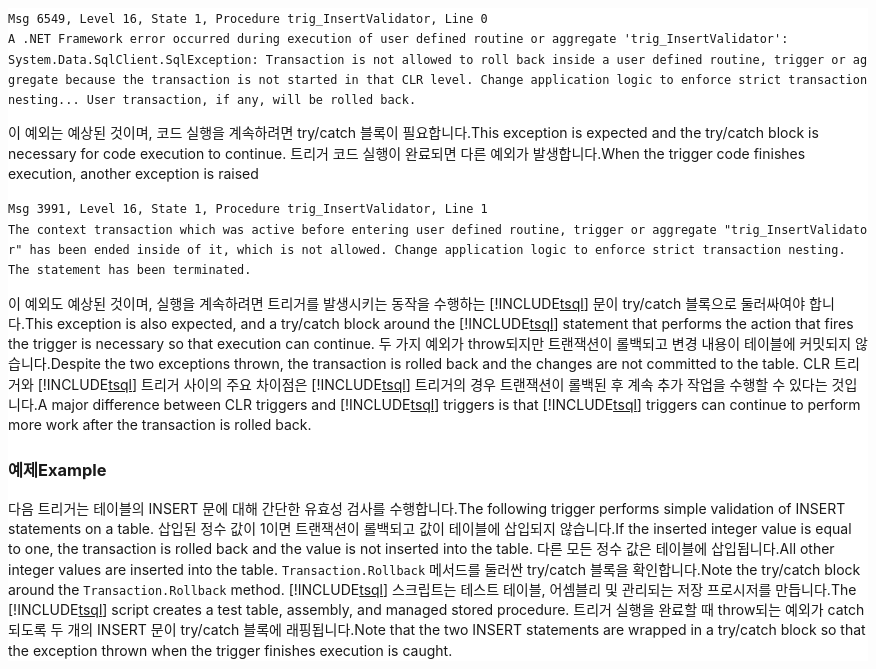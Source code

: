 ```  
Msg 6549, Level 16, State 1, Procedure trig_InsertValidator, Line 0  
A .NET Framework error occurred during execution of user defined routine or aggregate 'trig_InsertValidator':   
System.Data.SqlClient.SqlException: Transaction is not allowed to roll back inside a user defined routine, trigger or aggregate because the transaction is not started in that CLR level. Change application logic to enforce strict transaction nesting... User transaction, if any, will be rolled back.  
```  
  
 <span data-ttu-id="54dee-184">이 예외는 예상된 것이며, 코드 실행을 계속하려면 try/catch 블록이 필요합니다.</span><span class="sxs-lookup"><span data-stu-id="54dee-184">This exception is expected and the try/catch block is necessary for code execution to continue.</span></span> <span data-ttu-id="54dee-185">트리거 코드 실행이 완료되면 다른 예외가 발생합니다.</span><span class="sxs-lookup"><span data-stu-id="54dee-185">When the trigger code finishes execution, another exception is raised</span></span>  
  
```  
Msg 3991, Level 16, State 1, Procedure trig_InsertValidator, Line 1   
The context transaction which was active before entering user defined routine, trigger or aggregate "trig_InsertValidator" has been ended inside of it, which is not allowed. Change application logic to enforce strict transaction nesting.  
The statement has been terminated.  
```  
  
 <span data-ttu-id="54dee-186">이 예외도 예상된 것이며, 실행을 계속하려면 트리거를 발생시키는 동작을 수행하는 [!INCLUDE[tsql](../../includes/tsql-md.md)] 문이 try/catch 블록으로 둘러싸여야 합니다.</span><span class="sxs-lookup"><span data-stu-id="54dee-186">This exception is also expected, and a try/catch block around the [!INCLUDE[tsql](../../includes/tsql-md.md)] statement that performs the action that fires the trigger is necessary so that execution can continue.</span></span> <span data-ttu-id="54dee-187">두 가지 예외가 throw되지만 트랜잭션이 롤백되고 변경 내용이 테이블에 커밋되지 않습니다.</span><span class="sxs-lookup"><span data-stu-id="54dee-187">Despite the two exceptions thrown, the transaction is rolled back and the changes are not committed to the table.</span></span> <span data-ttu-id="54dee-188">CLR 트리거와 [!INCLUDE[tsql](../../includes/tsql-md.md)] 트리거 사이의 주요 차이점은 [!INCLUDE[tsql](../../includes/tsql-md.md)] 트리거의 경우 트랜잭션이 롤백된 후 계속 추가 작업을 수행할 수 있다는 것입니다.</span><span class="sxs-lookup"><span data-stu-id="54dee-188">A major difference between CLR triggers and [!INCLUDE[tsql](../../includes/tsql-md.md)] triggers is that [!INCLUDE[tsql](../../includes/tsql-md.md)] triggers can continue to perform more work after the transaction is rolled back.</span></span>  
  
### <a name="example"></a><span data-ttu-id="54dee-189">예제</span><span class="sxs-lookup"><span data-stu-id="54dee-189">Example</span></span>  
 <span data-ttu-id="54dee-190">다음 트리거는 테이블의 INSERT 문에 대해 간단한 유효성 검사를 수행합니다.</span><span class="sxs-lookup"><span data-stu-id="54dee-190">The following trigger performs simple validation of INSERT statements on a table.</span></span> <span data-ttu-id="54dee-191">삽입된 정수 값이 1이면 트랜잭션이 롤백되고 값이 테이블에 삽입되지 않습니다.</span><span class="sxs-lookup"><span data-stu-id="54dee-191">If the inserted integer value is equal to one, the transaction is rolled back and the value is not inserted into the table.</span></span> <span data-ttu-id="54dee-192">다른 모든 정수 값은 테이블에 삽입됩니다.</span><span class="sxs-lookup"><span data-stu-id="54dee-192">All other integer values are inserted into the table.</span></span> <span data-ttu-id="54dee-193">`Transaction.Rollback` 메서드를 둘러싼 try/catch 블록을 확인합니다.</span><span class="sxs-lookup"><span data-stu-id="54dee-193">Note the try/catch block around the `Transaction.Rollback` method.</span></span> <span data-ttu-id="54dee-194">[!INCLUDE[tsql](../../includes/tsql-md.md)] 스크립트는 테스트 테이블, 어셈블리 및 관리되는 저장 프로시저를 만듭니다.</span><span class="sxs-lookup"><span data-stu-id="54dee-194">The [!INCLUDE[tsql](../../includes/tsql-md.md)] script creates a test table, assembly, and managed stored procedure.</span></span> <span data-ttu-id="54dee-195">트리거 실행을 완료할 때 throw되는 예외가 catch되도록 두 개의 INSERT 문이 try/catch 블록에 래핑됩니다.</span><span class="sxs-lookup"><span data-stu-id="54dee-195">Note that the two INSERT statements are wrapped in a try/catch block so that the exception thrown when the trigger finishes execution is caught.</span></span>  
  